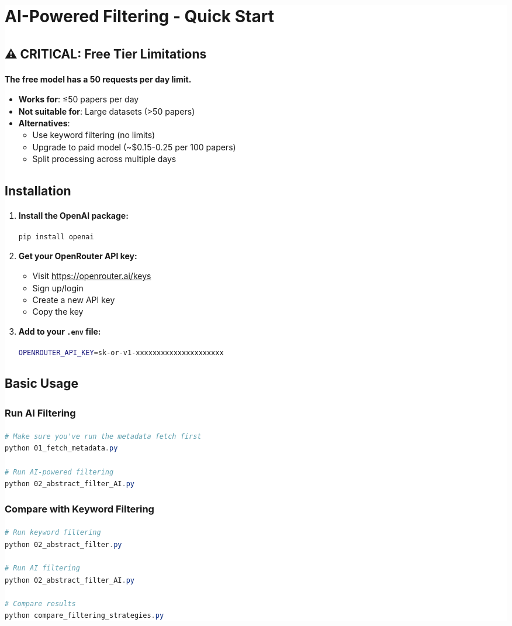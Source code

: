 # AI-Powered Filtering - Quick Start

## ⚠️ CRITICAL: Free Tier Limitations

**The free model has a 50 requests per day limit.**

- **Works for**: ≤50 papers per day
- **Not suitable for**: Large datasets (>50 papers)
- **Alternatives**: 
  - Use keyword filtering (no limits)
  - Upgrade to paid model (~$0.15-0.25 per 100 papers)
  - Split processing across multiple days

## Installation

1. **Install the OpenAI package:**
   ```powershell
   pip install openai
   ```

2. **Get your OpenRouter API key:**
   - Visit https://openrouter.ai/keys
   - Sign up/login
   - Create a new API key
   - Copy the key

3. **Add to your `.env` file:**
   ```bash
   OPENROUTER_API_KEY=sk-or-v1-xxxxxxxxxxxxxxxxxxxxx
   ```

## Basic Usage

### Run AI Filtering

```powershell
# Make sure you've run the metadata fetch first
python 01_fetch_metadata.py

# Run AI-powered filtering
python 02_abstract_filter_AI.py
```

### Compare with Keyword Filtering

```powershell
# Run keyword filtering
python 02_abstract_filter.py

# Run AI filtering
python 02_abstract_filter_AI.py

# Compare results
python compare_filtering_strategies.py
```
